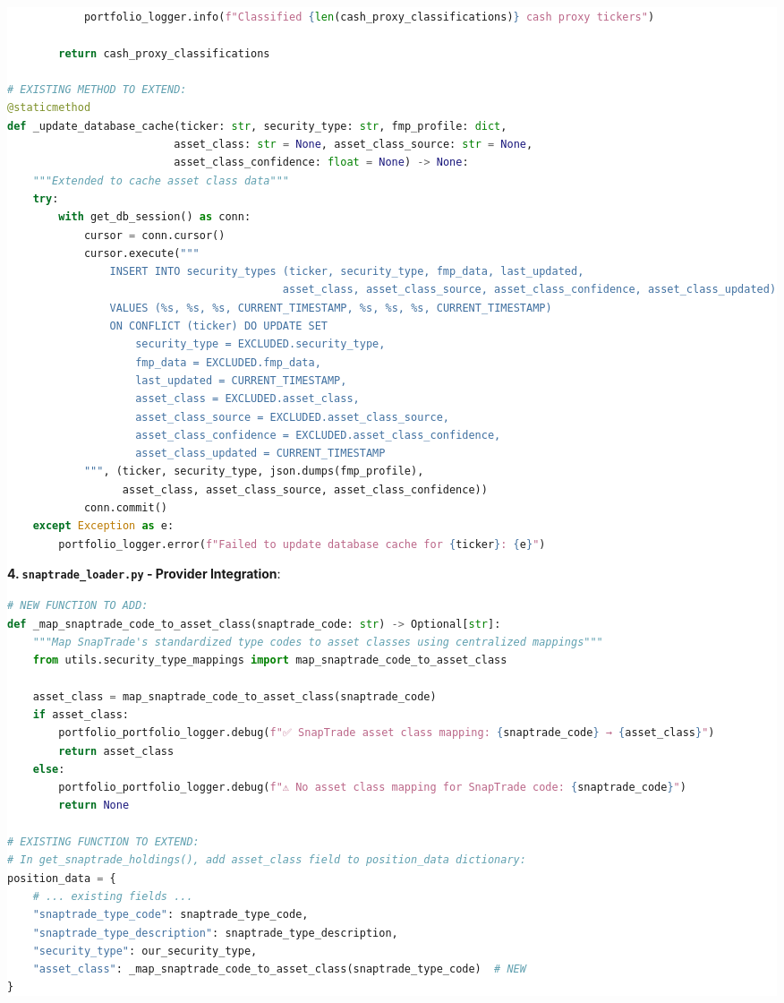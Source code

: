 ```python
            portfolio_logger.info(f"Classified {len(cash_proxy_classifications)} cash proxy tickers")
        
        return cash_proxy_classifications

# EXISTING METHOD TO EXTEND:
@staticmethod
def _update_database_cache(ticker: str, security_type: str, fmp_profile: dict, 
                          asset_class: str = None, asset_class_source: str = None, 
                          asset_class_confidence: float = None) -> None:
    """Extended to cache asset class data"""
    try:
        with get_db_session() as conn:
            cursor = conn.cursor()
            cursor.execute("""
                INSERT INTO security_types (ticker, security_type, fmp_data, last_updated,
                                           asset_class, asset_class_source, asset_class_confidence, asset_class_updated)
                VALUES (%s, %s, %s, CURRENT_TIMESTAMP, %s, %s, %s, CURRENT_TIMESTAMP)
                ON CONFLICT (ticker) DO UPDATE SET
                    security_type = EXCLUDED.security_type,
                    fmp_data = EXCLUDED.fmp_data,
                    last_updated = CURRENT_TIMESTAMP,
                    asset_class = EXCLUDED.asset_class,
                    asset_class_source = EXCLUDED.asset_class_source,
                    asset_class_confidence = EXCLUDED.asset_class_confidence,
                    asset_class_updated = CURRENT_TIMESTAMP
            """, (ticker, security_type, json.dumps(fmp_profile), 
                  asset_class, asset_class_source, asset_class_confidence))
            conn.commit()
    except Exception as e:
        portfolio_logger.error(f"Failed to update database cache for {ticker}: {e}")
```

**4. `snaptrade_loader.py` - Provider Integration**:
```python
# NEW FUNCTION TO ADD:
def _map_snaptrade_code_to_asset_class(snaptrade_code: str) -> Optional[str]:
    """Map SnapTrade's standardized type codes to asset classes using centralized mappings"""
    from utils.security_type_mappings import map_snaptrade_code_to_asset_class
    
    asset_class = map_snaptrade_code_to_asset_class(snaptrade_code)
    if asset_class:
        portfolio_portfolio_logger.debug(f"✅ SnapTrade asset class mapping: {snaptrade_code} → {asset_class}")
        return asset_class
    else:
        portfolio_portfolio_logger.debug(f"⚠️ No asset class mapping for SnapTrade code: {snaptrade_code}")
        return None

# EXISTING FUNCTION TO EXTEND:
# In get_snaptrade_holdings(), add asset_class field to position_data dictionary:
position_data = {
    # ... existing fields ...
    "snaptrade_type_code": snaptrade_type_code,
    "snaptrade_type_description": snaptrade_type_description,
    "security_type": our_security_type,
    "asset_class": _map_snaptrade_code_to_asset_class(snaptrade_type_code)  # NEW
}
```
